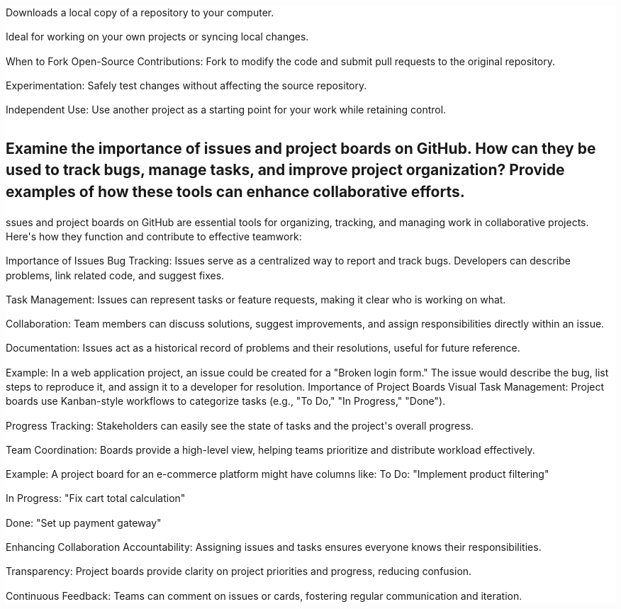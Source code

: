 Downloads a local copy of a repository to your computer.

Ideal for working on your own projects or syncing local changes.

When to Fork
Open-Source Contributions: Fork to modify the code and submit pull requests to the original repository.

Experimentation: Safely test changes without affecting the source repository.

Independent Use: Use another project as a starting point for your work while retaining control.

## Examine the importance of issues and project boards on GitHub. How can they be used to track bugs, manage tasks, and improve project organization? Provide examples of how these tools can enhance collaborative efforts.

ssues and project boards on GitHub are essential tools for organizing, tracking, and managing work in collaborative projects. Here's how they function and contribute to effective teamwork:

Importance of Issues
Bug Tracking: Issues serve as a centralized way to report and track bugs. Developers can describe problems, link related code, and suggest fixes.

Task Management: Issues can represent tasks or feature requests, making it clear who is working on what.

Collaboration: Team members can discuss solutions, suggest improvements, and assign responsibilities directly within an issue.

Documentation: Issues act as a historical record of problems and their resolutions, useful for future reference.

Example: In a web application project, an issue could be created for a "Broken login form." The issue would describe the bug, list steps to reproduce it, and assign it to a developer for resolution.
Importance of Project Boards
Visual Task Management: Project boards use Kanban-style workflows to categorize tasks (e.g., "To Do," "In Progress," "Done").

Progress Tracking: Stakeholders can easily see the state of tasks and the project's overall progress.

Team Coordination: Boards provide a high-level view, helping teams prioritize and distribute workload effectively.

Example: A project board for an e-commerce platform might have columns like:
To Do: "Implement product filtering"

In Progress: "Fix cart total calculation"

Done: "Set up payment gateway"

Enhancing Collaboration
Accountability: Assigning issues and tasks ensures everyone knows their responsibilities.

Transparency: Project boards provide clarity on project priorities and progress, reducing confusion.

Continuous Feedback: Teams can comment on issues or cards, fostering regular communication and iteration.
